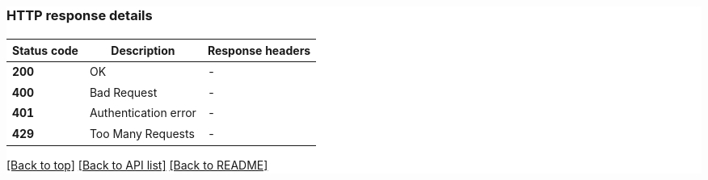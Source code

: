 ### HTTP response details

| Status code | Description | Response headers |
|-------------|-------------|------------------|
**200** | OK |  -  |
**400** | Bad Request |  -  |
**401** | Authentication error |  -  |
**429** | Too Many Requests |  -  |

[[Back to top]](#) [[Back to API list]](../README.md#documentation-for-api-endpoints) [[Back to README]](../README.md)

